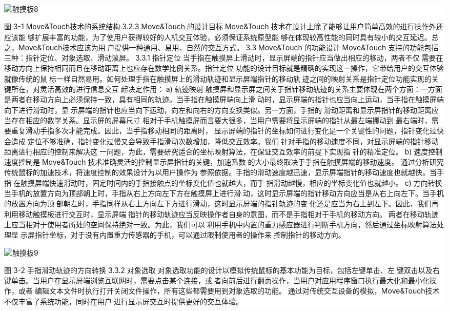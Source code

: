 ![触摸板8](https://www.helloimg.com/i/2024/10/25/671b726973509.jpg)

图 3-1  Move&Touch技术的系统结构 
3.2.3 Move&Touch 的设计目标 
Move&Touch 技术在设计上除了能够让用户简单高效的进行操作外还应该能
够扩展丰富的功能，为了使用户获得较好的人机交互体验，必须保证系统原型能
够在体现较高性能的同时具有较小的交互延迟。总之，Move&Touch技术应该为用
户提供一种通用、易用、自然的交互方式。 
3.3 Move&Touch 的功能设计 
Move&Touch 支持的功能包括三种：指针定位、对象选取、滑动滚屏。 
3.3.1 指针定位 
当手指在触摸屏上滑动时，显示屏端的指针应当做出相应的移动，两者不仅
需要在移动方向上保持相同而且在移动距离上也应存在数学比例关系。指针定位
功能的设计目标就是精确的实现这一操作，它带给用户的交互体验就像传统的鼠
标一样自然易用。如何处理手指在触摸屏上的滑动轨迹和显示屏端指针的移动轨
迹之间的映射关系是指针定位功能实现的关键所在，对灵活高效的进行信息交互
起决定作用： 
a) 轨迹映射 
触摸屏和显示屏之间关于指针移动轨迹的关系主要体现在两个方面：一方面
是两者在移动方向上必须保持一致，具有相同的轨迹。当手指在触摸屏端向上滑
动时，显示屏端的指针也应当向上运动，当手指在触摸屏端向下进行滑动时，显
示屏端的指针也应当向下运动，向左和向右的方向变换类似。另一方面，手指的
滑动距离和显示屏指针的移动距离应当存在相应的数学关系。显示屏的屏幕尺寸
相对于手机触摸屏而言要大很多，当用户需要将显示屏端的指针从最左端挪动到
最右端时，需要重复滑动手指多次才能完成。因此，当手指移动相同的距离时，
显示屏端的指针的坐标如何进行变化是一个关键性的问题，指针变化过快会造成
定位不够准确，指针变化过慢又会导致手指滑动次数增加，降低交互效率。我们
针对手指的移动速度不同，对显示屏端的指针移动距离进行相应的控制来解决这
一问题，为此，需要研究适合的坐标映射算法，在保证交互效率的前提下实现指
针的精准定位。 
b) 速度控制 
速度控制是 Move&Touch 技术准确灵活的控制显示屏指针的关键，加速系数
的大小最终取决于手指在触摸屏端的移动速度。 
通过分析研究传统鼠标的加速技术，将速度控制的效果设计为以用户操作为
参照依据。手指的滑动速度越迅速，显示屏端指针的移动速度也就越快。当手指
在触摸屏端快速滑动时，固定时间内的手指接触点的坐标变化值也就越大，而手
指滑动越慢，相应的坐标变化值也就越小。 
c) 方向转换 
当手机的放置方向为顶部朝上时，手指从右上方向左下方在触摸屏上进行滑
动，这时显示屏端的指针移动方向应当是从右上向左下。当手机的放置方向为顶
部朝左时，手指同样从右上方向左下方进行滑动，这时显示屏端的指针轨迹的变
化还是应当为右上到左下。因此，我们再利用移动触摸板进行交互时，显示屏端
指针的移动轨迹应当反映操作者自身的意图，而不是手指相对于手机的移动方向。
两者在移动轨迹上应当相对于使用者所处的空间保持绝对一致。为此，我们可以
利用手机中内置的重力感应器进行判断手机方向，然后通过坐标映射算法处理显
示屏指针坐标，对于没有内置重力传感器的手机，可以通过限制使用者的操作来
控制指针的移动方向。 

![触摸板9](https://www.helloimg.com/i/2024/10/25/671b728cce9f9.jpg)

图 3-2  手指滑动轨迹的方向转换 
3.3.2 对象选取 
对象选取功能的设计以模拟传统鼠标的基本功能为目标，包括左键单击、左
键双击以及右键单击。当用户在显示屏端浏览互联网时，需要点击某个连接，或
者向前后进行翻页操作，当用户对应用程序窗口执行最大化和最小化操作，或者
编辑文本文件时执行打开关闭文件操作，所有这些都需要用到对象选取的功能。
通过对传统交互设备的模拟，Move&Touch技术不仅丰富了系统功能，同时在用户
进行显示屏交互时提供更好的交互体验。 
